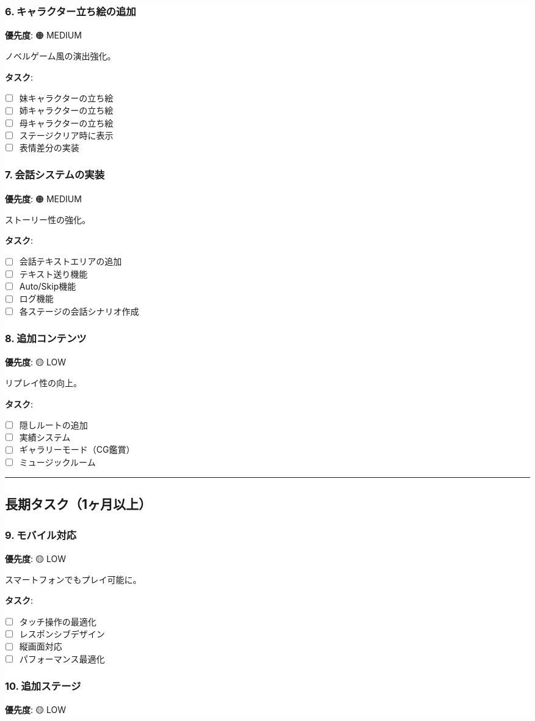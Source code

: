 ### 6. キャラクター立ち絵の追加
**優先度**: 🟠 MEDIUM

ノベルゲーム風の演出強化。

**タスク**:
- [ ] 妹キャラクターの立ち絵
- [ ] 姉キャラクターの立ち絵
- [ ] 母キャラクターの立ち絵
- [ ] ステージクリア時に表示
- [ ] 表情差分の実装

### 7. 会話システムの実装
**優先度**: 🟠 MEDIUM

ストーリー性の強化。

**タスク**:
- [ ] 会話テキストエリアの追加
- [ ] テキスト送り機能
- [ ] Auto/Skip機能
- [ ] ログ機能
- [ ] 各ステージの会話シナリオ作成

### 8. 追加コンテンツ
**優先度**: 🟡 LOW

リプレイ性の向上。

**タスク**:
- [ ] 隠しルートの追加
- [ ] 実績システム
- [ ] ギャラリーモード（CG鑑賞）
- [ ] ミュージックルーム

---

## 長期タスク（1ヶ月以上）

### 9. モバイル対応
**優先度**: 🟡 LOW

スマートフォンでもプレイ可能に。

**タスク**:
- [ ] タッチ操作の最適化
- [ ] レスポンシブデザイン
- [ ] 縦画面対応
- [ ] パフォーマンス最適化

### 10. 追加ステージ
**優先度**: 🟡 LOW
